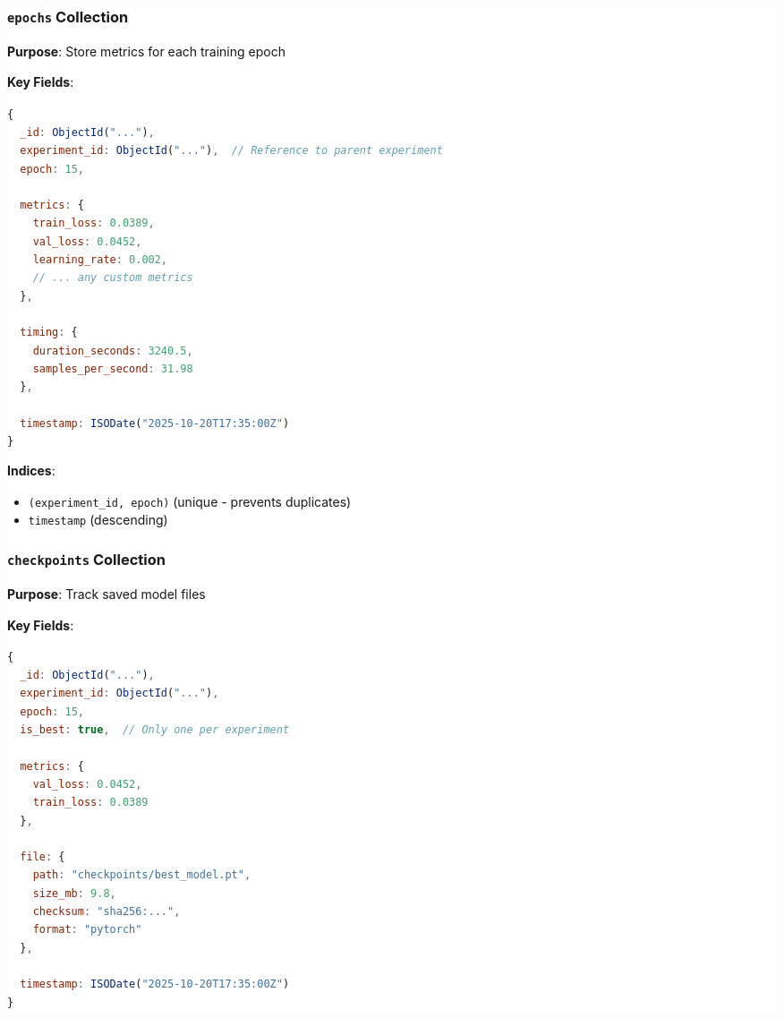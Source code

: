 ### `epochs` Collection

**Purpose**: Store metrics for each training epoch

**Key Fields**:
```javascript
{
  _id: ObjectId("..."),
  experiment_id: ObjectId("..."),  // Reference to parent experiment
  epoch: 15,
  
  metrics: {
    train_loss: 0.0389,
    val_loss: 0.0452,
    learning_rate: 0.002,
    // ... any custom metrics
  },
  
  timing: {
    duration_seconds: 3240.5,
    samples_per_second: 31.98
  },
  
  timestamp: ISODate("2025-10-20T17:35:00Z")
}
```

**Indices**:
- `(experiment_id, epoch)` (unique - prevents duplicates)
- `timestamp` (descending)

### `checkpoints` Collection

**Purpose**: Track saved model files

**Key Fields**:
```javascript
{
  _id: ObjectId("..."),
  experiment_id: ObjectId("..."),
  epoch: 15,
  is_best: true,  // Only one per experiment
  
  metrics: {
    val_loss: 0.0452,
    train_loss: 0.0389
  },
  
  file: {
    path: "checkpoints/best_model.pt",
    size_mb: 9.8,
    checksum: "sha256:...",
    format: "pytorch"
  },
  
  timestamp: ISODate("2025-10-20T17:35:00Z")
}
```
